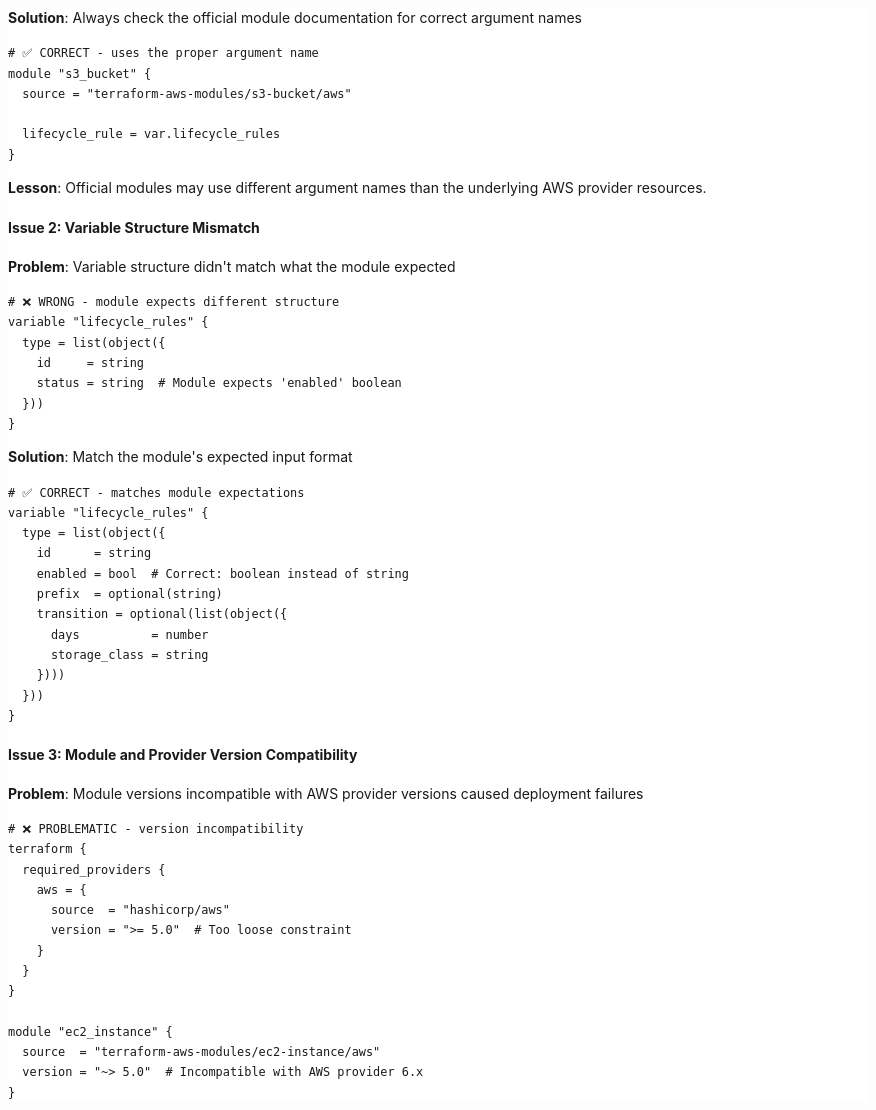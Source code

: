**Solution**: Always check the official module documentation for correct argument names

```hcl
# ✅ CORRECT - uses the proper argument name
module "s3_bucket" {
  source = "terraform-aws-modules/s3-bucket/aws"
  
  lifecycle_rule = var.lifecycle_rules
}
```

**Lesson**: Official modules may use different argument names than the underlying AWS provider resources.

#### Issue 2: Variable Structure Mismatch

**Problem**: Variable structure didn't match what the module expected

```hcl
# ❌ WRONG - module expects different structure
variable "lifecycle_rules" {
  type = list(object({
    id     = string
    status = string  # Module expects 'enabled' boolean
  }))
}
```

**Solution**: Match the module's expected input format

```hcl
# ✅ CORRECT - matches module expectations
variable "lifecycle_rules" {
  type = list(object({
    id      = string
    enabled = bool  # Correct: boolean instead of string
    prefix  = optional(string)
    transition = optional(list(object({
      days          = number
      storage_class = string
    })))
  }))
}
```

#### Issue 3: Module and Provider Version Compatibility

**Problem**: Module versions incompatible with AWS provider versions caused deployment failures

```hcl
# ❌ PROBLEMATIC - version incompatibility
terraform {
  required_providers {
    aws = {
      source  = "hashicorp/aws"
      version = ">= 5.0"  # Too loose constraint
    }
  }
}

module "ec2_instance" {
  source  = "terraform-aws-modules/ec2-instance/aws"
  version = "~> 5.0"  # Incompatible with AWS provider 6.x
}
```
